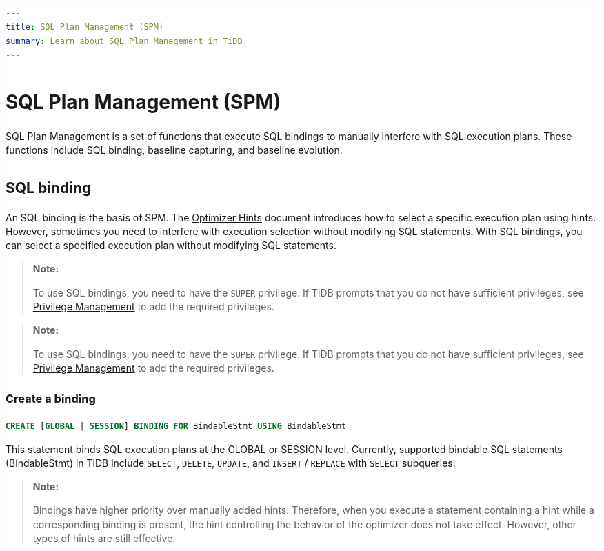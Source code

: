 ```yaml
---
title: SQL Plan Management (SPM)
summary: Learn about SQL Plan Management in TiDB.
---
```


# SQL Plan Management (SPM)

SQL Plan Management is a set of functions that execute SQL bindings to manually interfere with SQL execution plans. These functions include SQL binding, baseline capturing, and baseline evolution.

## SQL binding

An SQL binding is the basis of SPM. The [Optimizer Hints](/optimizer-hints.md) document introduces how to select a specific execution plan using hints. However, sometimes you need to interfere with execution selection without modifying SQL statements. With SQL bindings, you can select a specified execution plan without modifying SQL statements.

<CustomContent platform="tidb">

> **Note:**
>
> To use SQL bindings, you need to have the `SUPER` privilege. If TiDB prompts that you do not have sufficient privileges, see [Privilege Management](/privilege-management.md) to add the required privileges.

</CustomContent>

<CustomContent platform="tidb-cloud">

> **Note:**
>
> To use SQL bindings, you need to have the `SUPER` privilege. If TiDB prompts that you do not have sufficient privileges, see [Privilege Management](https://docs.pingcap.com/tidb/stable/privilege-management) to add the required privileges.

</CustomContent>

### Create a binding


```sql
CREATE [GLOBAL | SESSION] BINDING FOR BindableStmt USING BindableStmt
```

This statement binds SQL execution plans at the GLOBAL or SESSION level. Currently, supported bindable SQL statements (BindableStmt) in TiDB include `SELECT`, `DELETE`, `UPDATE`, and `INSERT` / `REPLACE` with `SELECT` subqueries.

> **Note:**
>
> Bindings have higher priority over manually added hints. Therefore, when you execute a statement containing a hint while a corresponding binding is present, the hint controlling the behavior of the optimizer does not take effect. However, other types of hints are still effective.
